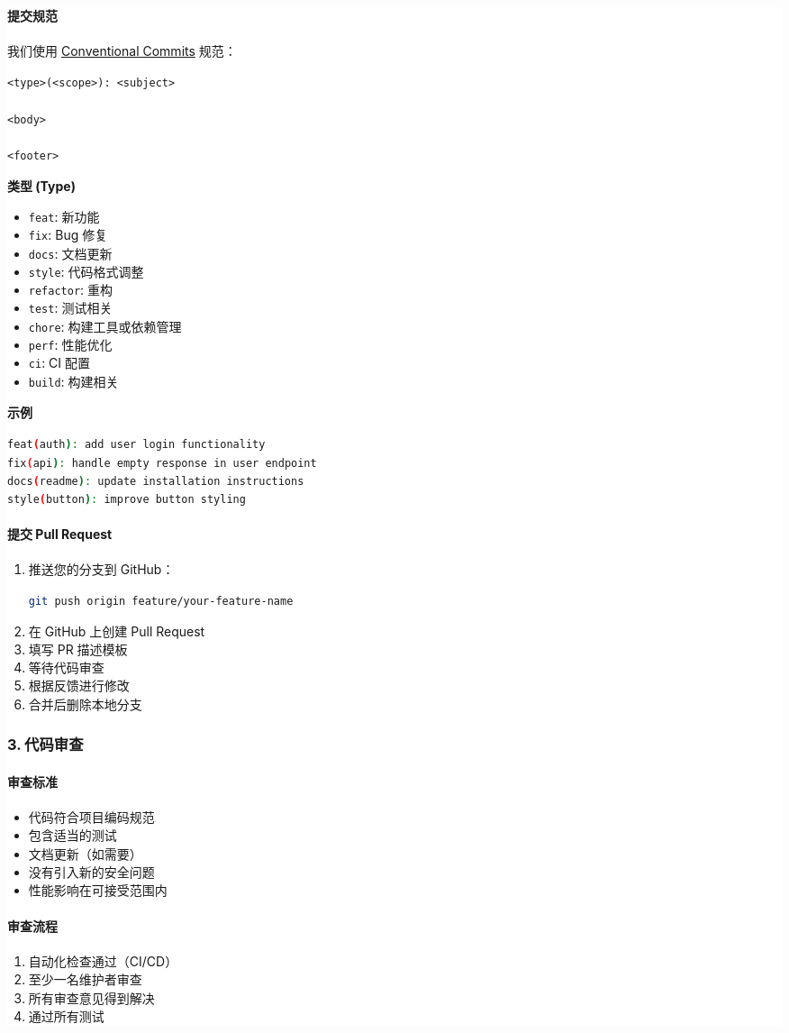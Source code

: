 #### 提交规范
我们使用 [Conventional Commits](https://www.conventionalcommits.org/) 规范：

```
<type>(<scope>): <subject>

<body>

<footer>
```

**类型 (Type)**
- `feat`: 新功能
- `fix`: Bug 修复
- `docs`: 文档更新
- `style`: 代码格式调整
- `refactor`: 重构
- `test`: 测试相关
- `chore`: 构建工具或依赖管理
- `perf`: 性能优化
- `ci`: CI 配置
- `build`: 构建相关

**示例**
```bash
feat(auth): add user login functionality
fix(api): handle empty response in user endpoint
docs(readme): update installation instructions
style(button): improve button styling
```

#### 提交 Pull Request
1. 推送您的分支到 GitHub：
   ```bash
   git push origin feature/your-feature-name
   ```
2. 在 GitHub 上创建 Pull Request
3. 填写 PR 描述模板
4. 等待代码审查
5. 根据反馈进行修改
6. 合并后删除本地分支

### 3. 代码审查

#### 审查标准
- 代码符合项目编码规范
- 包含适当的测试
- 文档更新（如需要）
- 没有引入新的安全问题
- 性能影响在可接受范围内

#### 审查流程
1. 自动化检查通过（CI/CD）
2. 至少一名维护者审查
3. 所有审查意见得到解决
4. 通过所有测试
